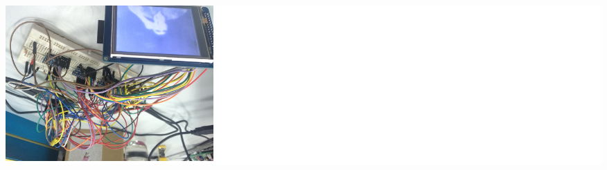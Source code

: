 <img src="https://github.com/dao-duc-tung/Thermal-RGB-Camera/raw/master/media/prototype.JPG" alt="drawing" style="transform: scaleY(-1)" width="300"/>
